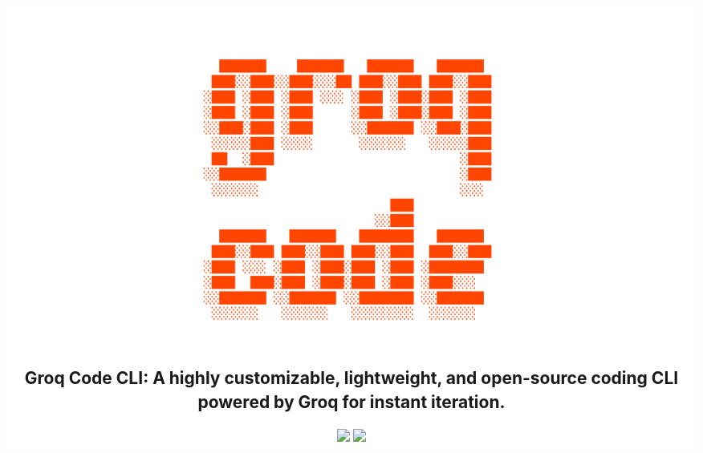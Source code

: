 <h2 align="center">
 <br>
 <img src="docs/thumbnail.png" alt="Groq Code CLI" width="400">
 <br>
 <br>
 Groq Code CLI: A highly customizable, lightweight, and open-source coding CLI powered by Groq for instant iteration.
 <br>
</h2>

<p align="center">
 <a href="https://github.com/build-with-groq/groq-code-cli/stargazers"><img src="https://img.shields.io/github/stars/build-with-groq/groq-code-cli"></a>
 <a href="https://github.com/build-with-groq/groq-code-cli/blob/main/LICENSE">
 <img src="https://img.shields.io/badge/License-MIT-green.svg">
 </a>
</p>
